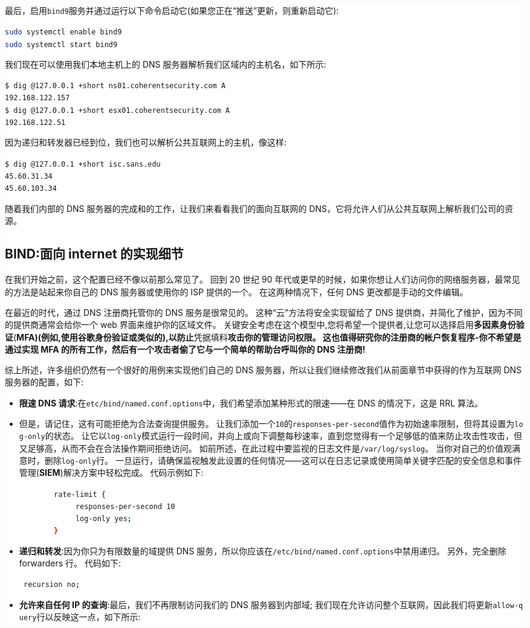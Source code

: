 最后，启用`bind9`服务并通过运行以下命令启动它(如果您正在“推送”更新，则重新启动它):

```sh
sudo systemctl enable bind9
sudo systemctl start bind9
```

我们现在可以使用我们本地主机上的 DNS 服务器解析我们区域内的主机名，如下所示:

```sh
$ dig @127.0.0.1 +short ns01.coherentsecurity.com A
192.168.122.157
$ dig @127.0.0.1 +short esx01.coherentsecurity.com A
192.168.122.51
```

因为递归和转发器已经到位，我们也可以解析公共互联网上的主机，像这样:

```sh
$ dig @127.0.0.1 +short isc.sans.edu
45.60.31.34
45.60.103.34
```

随着我们内部的 DNS 服务器的完成和的工作，让我们来看看我们的面向互联网的 DNS，它将允许人们从公共互联网上解析我们公司的资源。

## BIND:面向 internet 的实现细节

在我们开始之前，这个配置已经不像以前那么常见了。 回到 20 世纪 90 年代或更早的时候，如果你想让人们访问你的网络服务器，最常见的方法是站起来你自己的 DNS 服务器或使用你的 ISP 提供的一个。 在这两种情况下，任何 DNS 更改都是手动的文件编辑。

在最近的时代，通过 DNS 注册商托管你的 DNS 服务是很常见的。 这种“云”方法将安全实现留给了 DNS 提供商，并简化了维护，因为不同的提供商通常会给你一个 web 界面来维护你的区域文件。 关键安全考虑在这个模型中,您将希望一个提供者,让您可以选择启用**多因素身份验证**(**MFA)(例如,使用谷歌身份验证或类似的),以防止**凭据填料**攻击你的管理访问权限。 这也值得研究你的注册商的帐户恢复程序-你不希望是通过实现 MFA 的所有工作，然后有一个攻击者偷了它与一个简单的帮助台呼叫你的 DNS 注册商!**

综上所述，许多组织仍然有一个很好的用例来实现他们自己的 DNS 服务器，所以让我们继续修改我们从前面章节中获得的作为互联网 DNS 服务器的配置，如下:

*   **限速 DNS 请求**:在`etc/bind/named.conf.options`中，我们希望添加某种形式的限速——在 DNS 的情况下，这是 RRL 算法。
*   但是，请记住，这有可能拒绝为合法查询提供服务。 让我们添加一个`10`的`responses-per-second`值作为初始速率限制，但将其设置为`log-only`的状态。 让它以`log-only`模式运行一段时间，并向上或向下调整每秒速率，直到您觉得有一个足够低的值来防止攻击性攻击，但又足够高，从而不会在合法操作期间拒绝访问。 如前所述，在此过程中要监视的日志文件是`/var/log/syslog`。 当你对自己的价值观满意时，删除`log-only`行。 一旦运行，请确保监视触发此设置的任何情况——这可以在日志记录或使用简单关键字匹配的安全信息和事件管理(**SIEM**)解决方案中轻松完成。 代码示例如下:

    ```sh
            rate-limit {
                 responses-per-second 10
                 log-only yes;
            }
    ```

*   **递归和转发**:因为你只为有限数量的域提供 DNS 服务，所以你应该在`/etc/bind/named.conf.options`中禁用递归。 另外，完全删除 forwarders 行。 代码如下:

    ```sh
     recursion no;
    ```

*   **允许来自任何 IP 的查询**:最后，我们不再限制访问我们的 DNS 服务器到内部域; 我们现在允许访问整个互联网，因此我们将更新`allow-query`行以反映这一点，如下所示:
